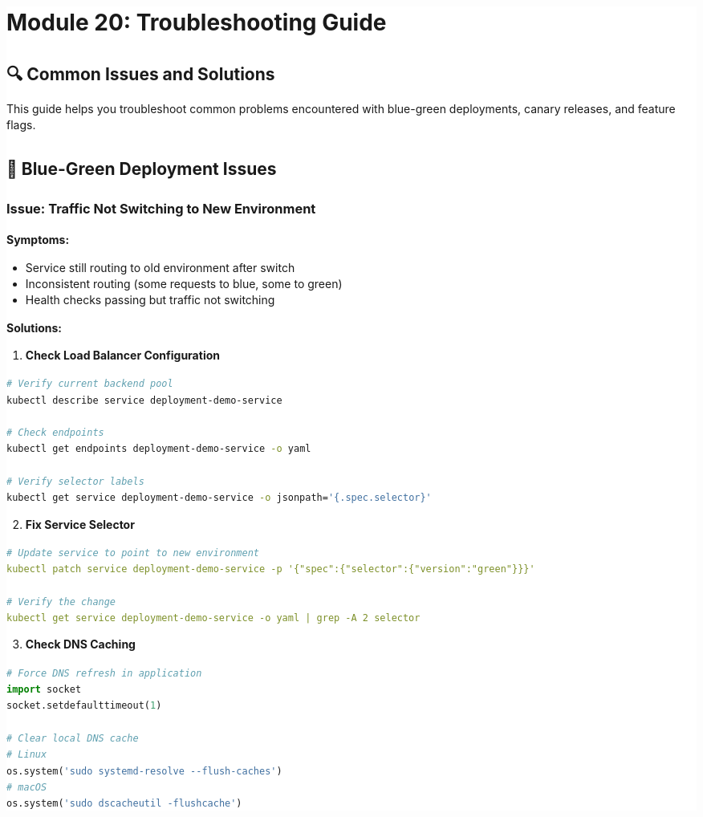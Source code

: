 # Module 20: Troubleshooting Guide

## 🔍 Common Issues and Solutions

This guide helps you troubleshoot common problems encountered with blue-green deployments, canary releases, and feature flags.

## 🔵 Blue-Green Deployment Issues

### Issue: Traffic Not Switching to New Environment

**Symptoms:**
- Service still routing to old environment after switch
- Inconsistent routing (some requests to blue, some to green)
- Health checks passing but traffic not switching

**Solutions:**

1. **Check Load Balancer Configuration**
```bash
# Verify current backend pool
kubectl describe service deployment-demo-service

# Check endpoints
kubectl get endpoints deployment-demo-service -o yaml

# Verify selector labels
kubectl get service deployment-demo-service -o jsonpath='{.spec.selector}'
```

2. **Fix Service Selector**
```yaml
# Update service to point to new environment
kubectl patch service deployment-demo-service -p '{"spec":{"selector":{"version":"green"}}}'

# Verify the change
kubectl get service deployment-demo-service -o yaml | grep -A 2 selector
```

3. **Check DNS Caching**
```python
# Force DNS refresh in application
import socket
socket.setdefaulttimeout(1)

# Clear local DNS cache
# Linux
os.system('sudo systemd-resolve --flush-caches')
# macOS
os.system('sudo dscacheutil -flushcache')
```
